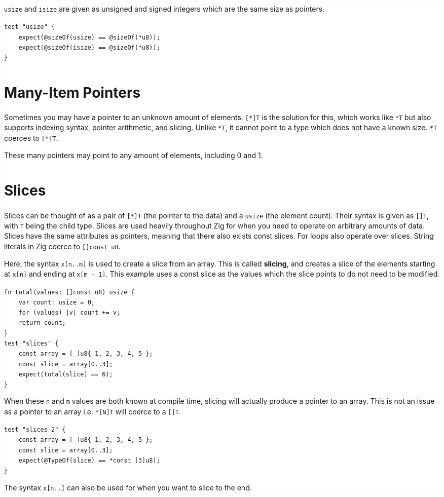`usize` and `isize` are given as unsigned and signed integers which are the same size as pointers. 

```zig
test "usize" {
    expect(@sizeOf(usize) == @sizeOf(*u8));
    expect(@sizeOf(isize) == @sizeOf(*u8));
}
```

# Many-Item Pointers

Sometimes you may have a pointer to an unknown amount of elements. `[*]T` is the solution for this, which works like `*T` but also supports indexing syntax, pointer arithmetic, and slicing. Unlike `*T`, it cannot point to a type which does not have a known size. `*T` coerces to `[*]T`.

These many pointers may point to any amount of elements, including 0 and 1.

# Slices

Slices can be thought of as a pair of `[*]T` (the pointer to the data) and a `usize` (the element count). Their syntax is given as `[]T`, with `T` being the child type. Slices are used heavily throughout Zig for when you need to operate on arbitrary amounts of data. Slices have the same attributes as pointers, meaning that there also exists const slices. For loops also operate over slices. String literals in Zig coerce to `[]const u8`.

Here, the syntax `x[n..m]` is used to create a slice from an array. This is called __slicing__, and creates a slice of the elements starting at `x[n]` and ending at `x[m - 1]`. This example uses a const slice as the values which the slice points to do not need to be modified.

```zig
fn total(values: []const u8) usize {
    var count: usize = 0;
    for (values) |v| count += v;
    return count;
}
test "slices" {
    const array = [_]u8{ 1, 2, 3, 4, 5 };
    const slice = array[0..3];
    expect(total(slice) == 6);
}
```

When these `n` and `m` values are both known at compile time, slicing will actually produce a pointer to an array. This is not an issue as a pointer to an array i.e. `*[N]T` will coerce to a `[]T`.

```zig
test "slices 2" {
    const array = [_]u8{ 1, 2, 3, 4, 5 };
    const slice = array[0..3];
    expect(@TypeOf(slice) == *const [3]u8);
}
```

The syntax `x[n..]` can also be used for when you want to slice to the end.
